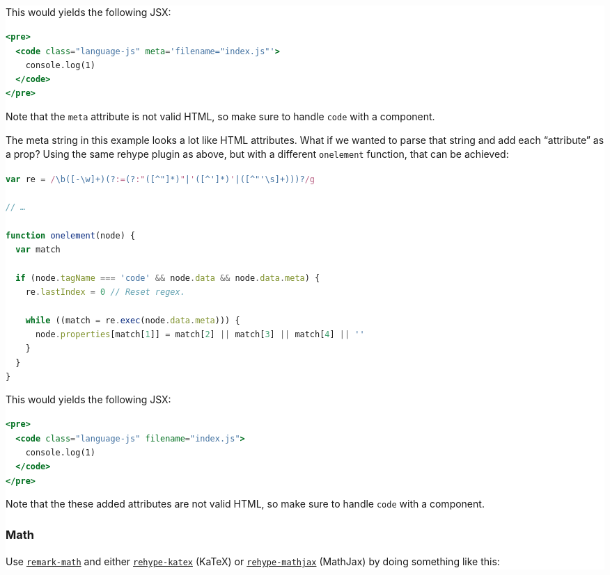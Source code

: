 This would yields the following JSX:

```jsx
<pre>
  <code class="language-js" meta='filename="index.js"'>
    console.log(1)
  </code>
</pre>
```

Note that the `meta` attribute is not valid HTML, so make sure to handle `code`
with a component.

The meta string in this example looks a lot like HTML attributes.
What if we wanted to parse that string and add each “attribute” as a prop?
Using the same rehype plugin as above, but with a different `onelement`
function, that can be achieved:

```js
var re = /\b([-\w]+)(?:=(?:"([^"]*)"|'([^']*)'|([^"'\s]+)))?/g

// …

function onelement(node) {
  var match

  if (node.tagName === 'code' && node.data && node.data.meta) {
    re.lastIndex = 0 // Reset regex.

    while ((match = re.exec(node.data.meta))) {
      node.properties[match[1]] = match[2] || match[3] || match[4] || ''
    }
  }
}
```

This would yields the following JSX:

```jsx
<pre>
  <code class="language-js" filename="index.js">
    console.log(1)
  </code>
</pre>
```

Note that the these added attributes are not valid HTML, so make sure to handle
`code` with a component.

### Math

Use
[`remark-math`](https://github.com/remarkjs/remark-math/tree/main/packages/remark-math)
and either
[`rehype-katex`](https://github.com/remarkjs/remark-math/tree/main/packages/rehype-katex)
(KaTeX) or
[`rehype-mathjax`](https://github.com/remarkjs/remark-math/tree/main/packages/rehype-mathjax)
(MathJax) by doing something like this:


[^1]: World!`)
[build-badge]: https://github.com/wooorm/xdm/workflows/main/badge.svg
[build]: https://github.com/wooorm/xdm/actions
[coverage-badge]: https://img.shields.io/codecov/c/github/wooorm/xdm.svg
[coverage]: https://codecov.io/github/wooorm/xdm
[downloads-badge]: https://img.shields.io/npm/dm/xdm.svg
[downloads]: https://www.npmjs.com/package/xdm
[size-badge]: https://img.shields.io/bundlephobia/minzip/xdm.svg
[size]: https://bundlephobia.com/result?p=xdm
[npm]: https://docs.npjs.com/cli/install
[yarn]: https://classic.yarnpkg.com/docs/cli/add/
[license]: license
[author]: https://wooorm.com
[buffer]: https://nodejs.org/api/buffer.html
[mdxc]: https://github.com/jamesknelson/mdxc
[mdxjs]: https://github.com/mdx-js/mdx
[mdsvex]: https://www.github.com/pngwn/mdsvex
[lit]: https://en.wikipedia.org/wiki/Literate_programming
[commonmark]: https://commonmark.org
[source-map]: https://github.com/mozilla/source-map
[vfile]: https://github.com/vfile/vfile
[remark-plugins]: https://github.com/remarkjs/remark/blob/main/doc/plugins.md#list-of-plugins
[rehype-plugins]: https://github.com/rehypejs/rehype/blob/main/doc/plugins.md#list-of-plugins
[gfm]: https://github.com/remarkjs/remark-gfm
[async-function]: https://developer.mozilla.org/docs/JavaScript/Reference/Global_Objects/AsyncFunction
[function]: https://developer.mozilla.org/docs/JavaScript/Reference/Global_Objects/Function
[compile]: #compilefile-options
[eval]: #evaluatefile-options
[integrations]: #integrations
[mdx-syntax]: #mdx-syntax
[mdx-content]: #mdx-content
[use]: #use
[outputformat]: #optionsoutputformat
[baseurl]: #optionsbaseurl
[usedynamicimport]: #optionsusedynamicimport
[sm]: #optionssourcemapgenerator
[esbuild]: #esbuild
[rollup]: #rollup
[webpack]: #webpack
[caveats]: #caveats
[plugins]: #plugins
[micromark]: https://github.com/micromark/micromark
[acorn]: https://github.com/acornjs/acorn
[pico]: https://github.com/micromatch/picomatch#globbing-features
[lab]: #-lab